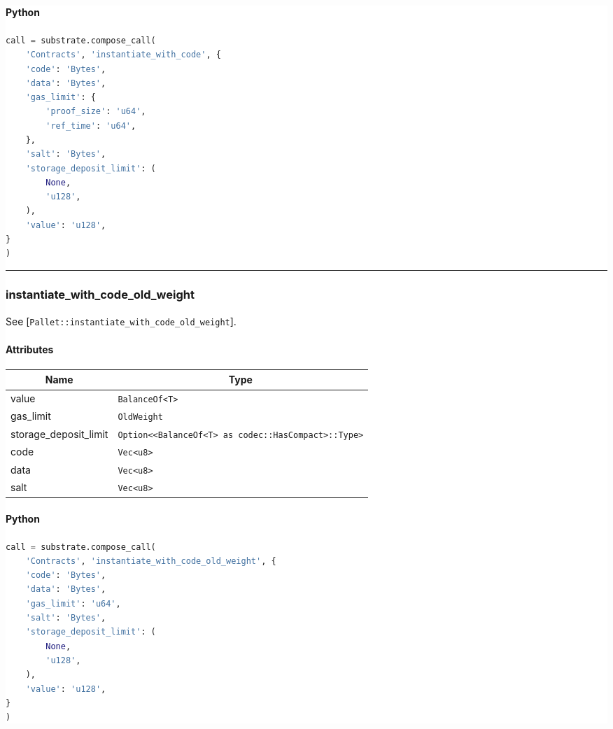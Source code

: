 #### Python
```python
call = substrate.compose_call(
    'Contracts', 'instantiate_with_code', {
    'code': 'Bytes',
    'data': 'Bytes',
    'gas_limit': {
        'proof_size': 'u64',
        'ref_time': 'u64',
    },
    'salt': 'Bytes',
    'storage_deposit_limit': (
        None,
        'u128',
    ),
    'value': 'u128',
}
)
```

---------
### instantiate_with_code_old_weight
See [`Pallet::instantiate_with_code_old_weight`].
#### Attributes
| Name | Type |
| -------- | -------- | 
| value | `BalanceOf<T>` | 
| gas_limit | `OldWeight` | 
| storage_deposit_limit | `Option<<BalanceOf<T> as codec::HasCompact>::Type>` | 
| code | `Vec<u8>` | 
| data | `Vec<u8>` | 
| salt | `Vec<u8>` | 

#### Python
```python
call = substrate.compose_call(
    'Contracts', 'instantiate_with_code_old_weight', {
    'code': 'Bytes',
    'data': 'Bytes',
    'gas_limit': 'u64',
    'salt': 'Bytes',
    'storage_deposit_limit': (
        None,
        'u128',
    ),
    'value': 'u128',
}
)
```
